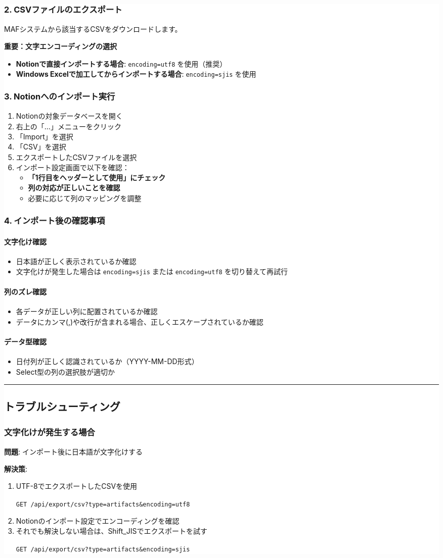 ### 2. CSVファイルのエクスポート

MAFシステムから該当するCSVをダウンロードします。

**重要：文字エンコーディングの選択**
- **Notionで直接インポートする場合**: `encoding=utf8` を使用（推奨）
- **Windows Excelで加工してからインポートする場合**: `encoding=sjis` を使用

### 3. Notionへのインポート実行

1. Notionの対象データベースを開く
2. 右上の「…」メニューをクリック
3. 「Import」を選択
4. 「CSV」を選択
5. エクスポートしたCSVファイルを選択
6. インポート設定画面で以下を確認：
   - **「1行目をヘッダーとして使用」にチェック**
   - **列の対応が正しいことを確認**
   - 必要に応じて列のマッピングを調整

### 4. インポート後の確認事項

#### 文字化け確認
- 日本語が正しく表示されているか確認
- 文字化けが発生した場合は `encoding=sjis` または `encoding=utf8` を切り替えて再試行

#### 列のズレ確認
- 各データが正しい列に配置されているか確認
- データにカンマ(,)や改行が含まれる場合、正しくエスケープされているか確認

#### データ型確認
- 日付列が正しく認識されているか（YYYY-MM-DD形式）
- Select型の列の選択肢が適切か

---

## トラブルシューティング

### 文字化けが発生する場合

**問題**: インポート後に日本語が文字化けする

**解決策**:
1. UTF-8でエクスポートしたCSVを使用
   ```
   GET /api/export/csv?type=artifacts&encoding=utf8
   ```
2. Notionのインポート設定でエンコーディングを確認
3. それでも解決しない場合は、Shift_JISでエクスポートを試す
   ```
   GET /api/export/csv?type=artifacts&encoding=sjis
   ```
